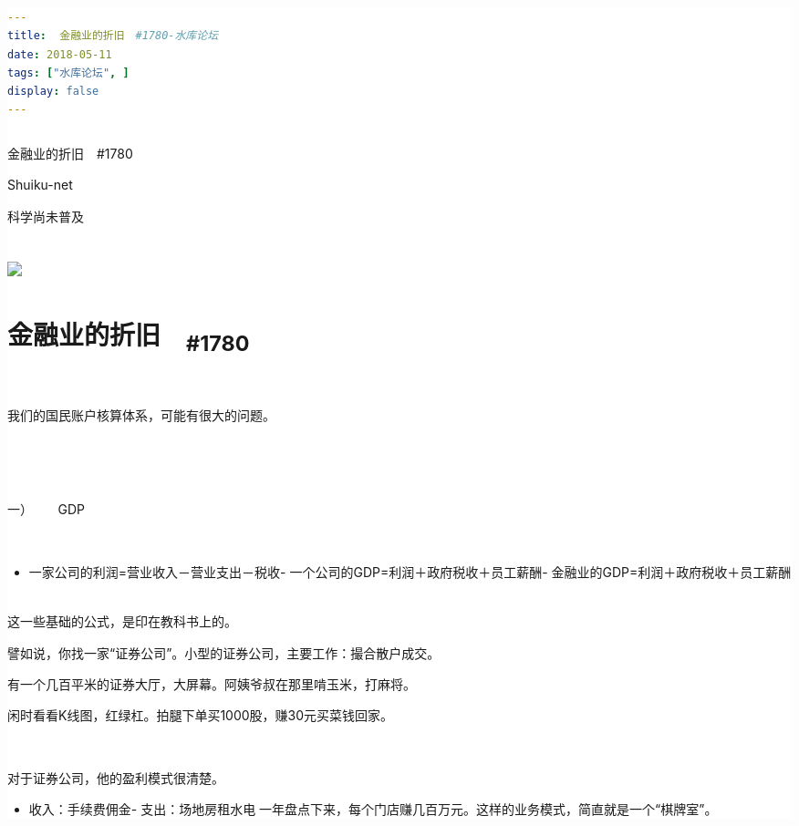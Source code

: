 ```yaml
---
title:  金融业的折旧　#1780-水库论坛
date: 2018-05-11
tags: ["水库论坛", ]
display: false
---
```



## 



金融业的折旧　#1780




Shuiku-net




科学尚未普及


# 

<img class="" data-backh="393" data-backw="558" data-ratio="0.704" data-s="300,640" src="https://mmbiz.qpic.cn/mmbiz_jpg/Ok4hZ0tV6r7Um63rOOYtL9lsiaFyrXTErImcUpw1BHJPzkJa22H1kgomqypia7NviaJdzTx1cUEC5KvoEDaqQwmAw/640?wx_fmt=jpeg" data-type="jpeg" data-w="1125" style="width: 100%;height: auto;"/>

# 金融业的折旧　<sub>#1780</sub>

&nbsp;

我们的国民账户核算体系，可能有很大的问题。

&nbsp;

&nbsp;

一）&nbsp;&nbsp;&nbsp;&nbsp;&nbsp;&nbsp;&nbsp;GDP

&nbsp;
- 一家公司的利润=营业收入－营业支出－税收- 一个公司的GDP=利润＋政府税收＋员工薪酬- 金融业的GDP=利润＋政府税收＋员工薪酬
&nbsp;

这一些基础的公式，是印在教科书上的。&nbsp;







譬如说，你找一家“证券公司”。小型的证券公司，主要工作：撮合散户成交。

有一个几百平米的证券大厅，大屏幕。阿姨爷叔在那里啃玉米，打麻将。

闲时看看K线图，红绿杠。拍腿下单买1000股，赚30元买菜钱回家。

&nbsp;

对于证券公司，他的盈利模式很清楚。
- 收入：手续费佣金- 支出：场地房租水电
一年盘点下来，每个门店赚几百万元。这样的业务模式，简直就是一个“棋牌室”。
